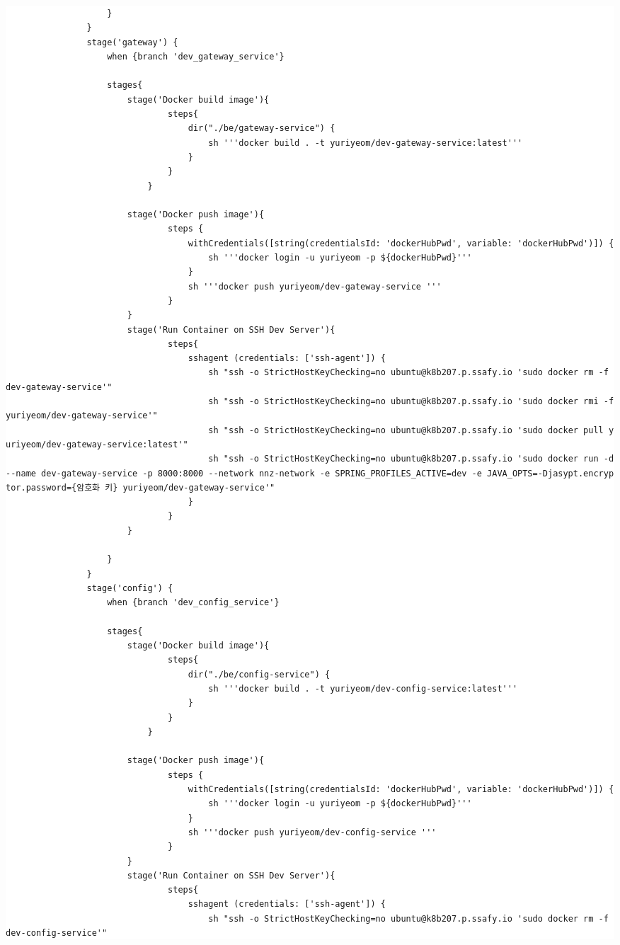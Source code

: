     					}
    				}
    				stage('gateway') {
    					when {branch 'dev_gateway_service'}
    
    					stages{ 
    						stage('Docker build image'){
    								steps{
    									dir("./be/gateway-service") {
    										sh '''docker build . -t yuriyeom/dev-gateway-service:latest'''
    									} 
    								}
    							}		
    						
    						stage('Docker push image'){
    								steps {
    									withCredentials([string(credentialsId: 'dockerHubPwd', variable: 'dockerHubPwd')]) {
    										sh '''docker login -u yuriyeom -p ${dockerHubPwd}'''
    									}
    									sh '''docker push yuriyeom/dev-gateway-service '''
    								}
    						}
    						stage('Run Container on SSH Dev Server'){
    								steps{
    									sshagent (credentials: ['ssh-agent']) {
    										sh "ssh -o StrictHostKeyChecking=no ubuntu@k8b207.p.ssafy.io 'sudo docker rm -f dev-gateway-service'"
    										sh "ssh -o StrictHostKeyChecking=no ubuntu@k8b207.p.ssafy.io 'sudo docker rmi -f yuriyeom/dev-gateway-service'" 
    										sh "ssh -o StrictHostKeyChecking=no ubuntu@k8b207.p.ssafy.io 'sudo docker pull yuriyeom/dev-gateway-service:latest'"
    										sh "ssh -o StrictHostKeyChecking=no ubuntu@k8b207.p.ssafy.io 'sudo docker run -d --name dev-gateway-service -p 8000:8000 --network nnz-network -e SPRING_PROFILES_ACTIVE=dev -e JAVA_OPTS=-Djasypt.encryptor.password={암호화 키} yuriyeom/dev-gateway-service'"
    									}
    								}
    						}
    
    					}
    				}
    				stage('config') {
    					when {branch 'dev_config_service'}
    
    					stages{ 
    						stage('Docker build image'){
    								steps{
    									dir("./be/config-service") {
    										sh '''docker build . -t yuriyeom/dev-config-service:latest'''
    									} 
    								}
    							}		
    						
    						stage('Docker push image'){
    								steps {
    									withCredentials([string(credentialsId: 'dockerHubPwd', variable: 'dockerHubPwd')]) {
    										sh '''docker login -u yuriyeom -p ${dockerHubPwd}'''
    									}
    									sh '''docker push yuriyeom/dev-config-service '''
    								}
    						}
    						stage('Run Container on SSH Dev Server'){
    								steps{
    									sshagent (credentials: ['ssh-agent']) {
    										sh "ssh -o StrictHostKeyChecking=no ubuntu@k8b207.p.ssafy.io 'sudo docker rm -f dev-config-service'"